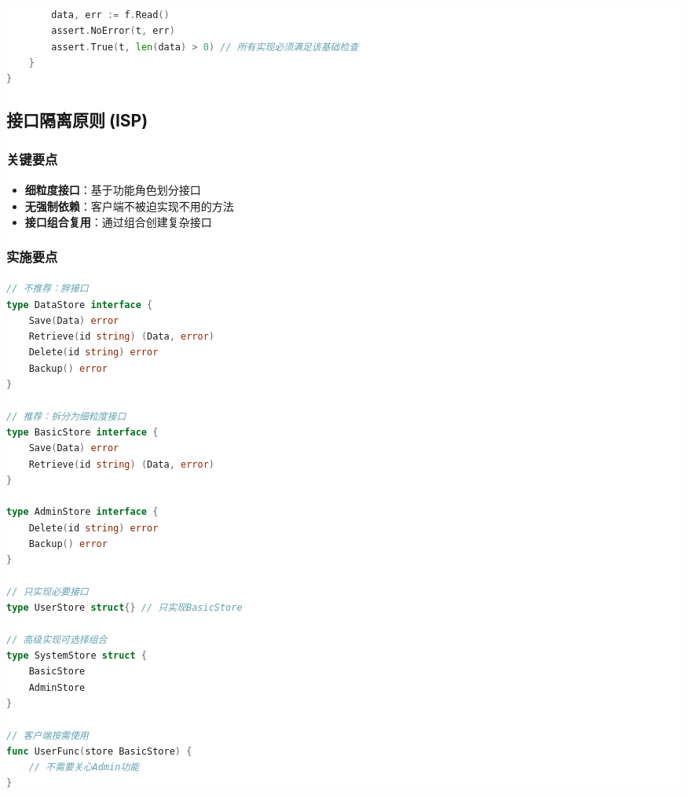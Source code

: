 ```go
        data, err := f.Read()
        assert.NoError(t, err)
        assert.True(t, len(data) > 0) // 所有实现必须满足该基础检查
    }
}
```

## 接口隔离原则 (ISP)

### 关键要点

- ​**​细粒度接口​**​：基于功能角色划分接口
- ​**​无强制依赖​**​：客户端不被迫实现不用的方法
- ​**​接口组合复用​**​：通过组合创建复杂接口

### 实施要点

```go
// 不推荐：胖接口
type DataStore interface {
    Save(Data) error
    Retrieve(id string) (Data, error)
    Delete(id string) error
    Backup() error
}

// 推荐：拆分为细粒度接口
type BasicStore interface {
    Save(Data) error
    Retrieve(id string) (Data, error)
}

type AdminStore interface {
    Delete(id string) error
    Backup() error
}

// 只实现必要接口
type UserStore struct{} // 只实现BasicStore

// 高级实现可选择组合
type SystemStore struct {
    BasicStore
    AdminStore
}

// 客户端按需使用
func UserFunc(store BasicStore) {
    // 不需要关心Admin功能
}
```
